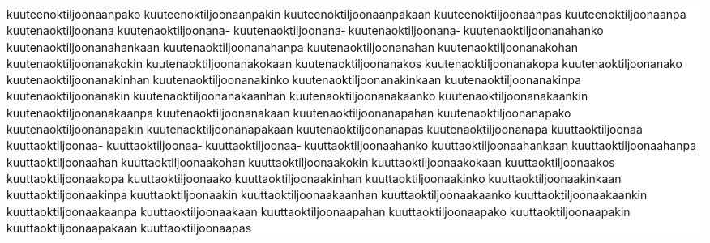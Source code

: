 kuuteenoktiljoonaanpako
kuuteenoktiljoonaanpakin
kuuteenoktiljoonaanpakaan
kuuteenoktiljoonaanpas
kuuteenoktiljoonaanpa
kuutenaoktiljoonana
kuutenaoktiljoonana-
kuutenaoktiljoonana‐
kuutenaoktiljoonana‑
kuutenaoktiljoonanahanko
kuutenaoktiljoonanahankaan
kuutenaoktiljoonanahanpa
kuutenaoktiljoonanahan
kuutenaoktiljoonanakohan
kuutenaoktiljoonanakokin
kuutenaoktiljoonanakokaan
kuutenaoktiljoonanakos
kuutenaoktiljoonanakopa
kuutenaoktiljoonanako
kuutenaoktiljoonanakinhan
kuutenaoktiljoonanakinko
kuutenaoktiljoonanakinkaan
kuutenaoktiljoonanakinpa
kuutenaoktiljoonanakin
kuutenaoktiljoonanakaanhan
kuutenaoktiljoonanakaanko
kuutenaoktiljoonanakaankin
kuutenaoktiljoonanakaanpa
kuutenaoktiljoonanakaan
kuutenaoktiljoonanapahan
kuutenaoktiljoonanapako
kuutenaoktiljoonanapakin
kuutenaoktiljoonanapakaan
kuutenaoktiljoonanapas
kuutenaoktiljoonanapa
kuuttaoktiljoonaa
kuuttaoktiljoonaa-
kuuttaoktiljoonaa‐
kuuttaoktiljoonaa‑
kuuttaoktiljoonaahanko
kuuttaoktiljoonaahankaan
kuuttaoktiljoonaahanpa
kuuttaoktiljoonaahan
kuuttaoktiljoonaakohan
kuuttaoktiljoonaakokin
kuuttaoktiljoonaakokaan
kuuttaoktiljoonaakos
kuuttaoktiljoonaakopa
kuuttaoktiljoonaako
kuuttaoktiljoonaakinhan
kuuttaoktiljoonaakinko
kuuttaoktiljoonaakinkaan
kuuttaoktiljoonaakinpa
kuuttaoktiljoonaakin
kuuttaoktiljoonaakaanhan
kuuttaoktiljoonaakaanko
kuuttaoktiljoonaakaankin
kuuttaoktiljoonaakaanpa
kuuttaoktiljoonaakaan
kuuttaoktiljoonaapahan
kuuttaoktiljoonaapako
kuuttaoktiljoonaapakin
kuuttaoktiljoonaapakaan
kuuttaoktiljoonaapas